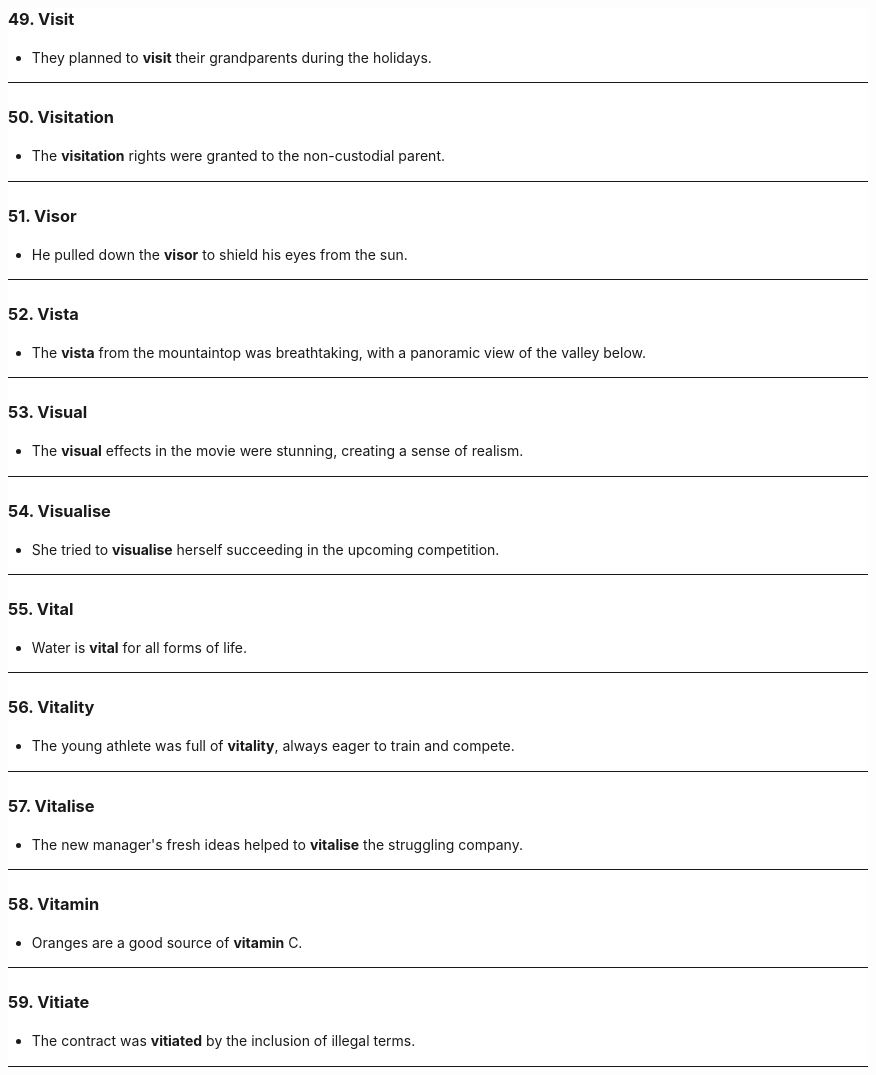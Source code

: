 ### 49. **Visit**  
- They planned to **visit** their grandparents during the holidays.

---

### 50. **Visitation**  
- The **visitation** rights were granted to the non-custodial parent.

---

### 51. **Visor**  
- He pulled down the **visor** to shield his eyes from the sun.

---

### 52. **Vista**  
- The **vista** from the mountaintop was breathtaking, with a panoramic view of the valley below.

---

### 53. **Visual**  
- The **visual** effects in the movie were stunning, creating a sense of realism.

---

### 54. **Visualise**  
- She tried to **visualise** herself succeeding in the upcoming competition.

---

### 55. **Vital**  
- Water is **vital** for all forms of life.

---

### 56. **Vitality**  
- The young athlete was full of **vitality**, always eager to train and compete.

---

### 57. **Vitalise**  
- The new manager's fresh ideas helped to **vitalise** the struggling company.

---

### 58. **Vitamin**  
- Oranges are a good source of **vitamin** C.

---

### 59. **Vitiate**  
- The contract was **vitiated** by the inclusion of illegal terms.

---